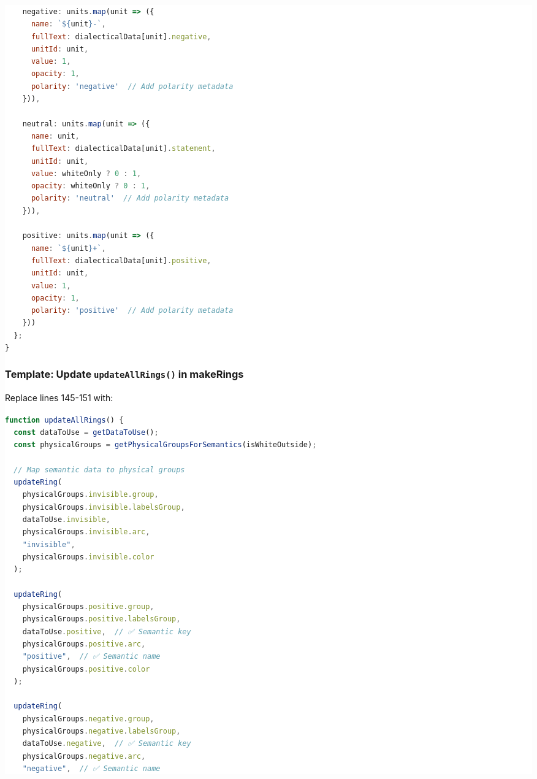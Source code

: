 ```javascript
    negative: units.map(unit => ({
      name: `${unit}-`,
      fullText: dialecticalData[unit].negative,
      unitId: unit,
      value: 1,
      opacity: 1,
      polarity: 'negative'  // Add polarity metadata
    })),
    
    neutral: units.map(unit => ({
      name: unit,
      fullText: dialecticalData[unit].statement,
      unitId: unit,
      value: whiteOnly ? 0 : 1,
      opacity: whiteOnly ? 0 : 1,
      polarity: 'neutral'  // Add polarity metadata
    })),
    
    positive: units.map(unit => ({
      name: `${unit}+`,
      fullText: dialecticalData[unit].positive,
      unitId: unit,
      value: 1,
      opacity: 1,
      polarity: 'positive'  // Add polarity metadata
    }))
  };
}
```

### Template: Update `updateAllRings()` in makeRings

Replace lines 145-151 with:

```javascript
function updateAllRings() {
  const dataToUse = getDataToUse();
  const physicalGroups = getPhysicalGroupsForSemantics(isWhiteOutside);
  
  // Map semantic data to physical groups
  updateRing(
    physicalGroups.invisible.group,
    physicalGroups.invisible.labelsGroup,
    dataToUse.invisible,
    physicalGroups.invisible.arc,
    "invisible",
    physicalGroups.invisible.color
  );
  
  updateRing(
    physicalGroups.positive.group,
    physicalGroups.positive.labelsGroup,
    dataToUse.positive,  // ✅ Semantic key
    physicalGroups.positive.arc,
    "positive",  // ✅ Semantic name
    physicalGroups.positive.color
  );
  
  updateRing(
    physicalGroups.negative.group,
    physicalGroups.negative.labelsGroup,
    dataToUse.negative,  // ✅ Semantic key
    physicalGroups.negative.arc,
    "negative",  // ✅ Semantic name
```